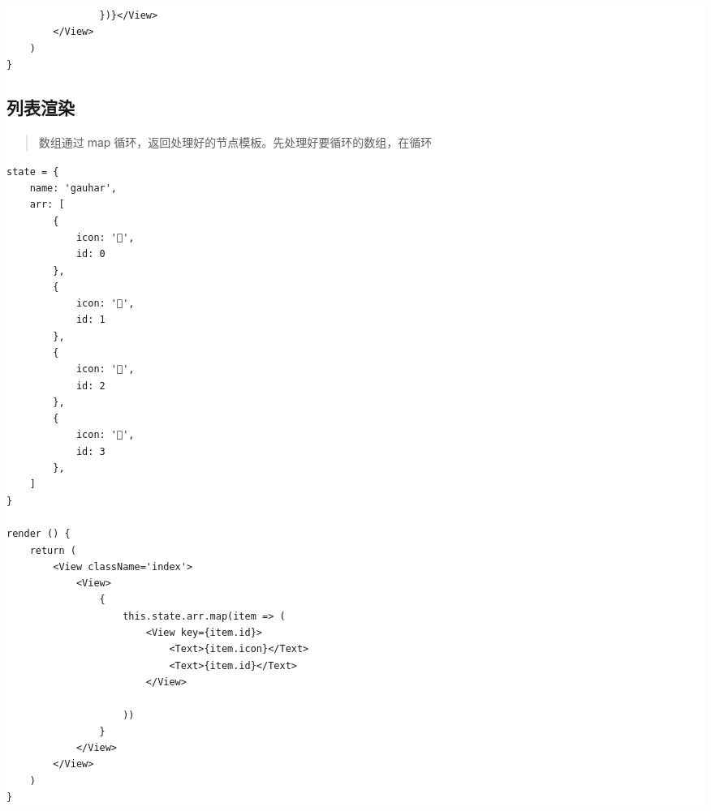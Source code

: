 ```tsx
                })}</View>
        </View>
    )
}
```

## 列表渲染

> 数组通过 map 循环，返回处理好的节点模板。先处理好要循环的数组，在循环

```tsx
state = {
    name: 'gauhar',
    arr: [
        {
            icon: '🍎',
            id: 0
        },
        {
            icon: '🍌',
            id: 1
        },
        {
            icon: '🍇',
            id: 2
        },
        {
            icon: '🌰',
            id: 3
        },
    ]
}

render () {
    return (
        <View className='index'>
            <View>
                {
                    this.state.arr.map(item => (
                        <View key={item.id}>
                            <Text>{item.icon}</Text>
                            <Text>{item.id}</Text>
                        </View>

                    ))
                }
            </View>
        </View>
    )
}
```
